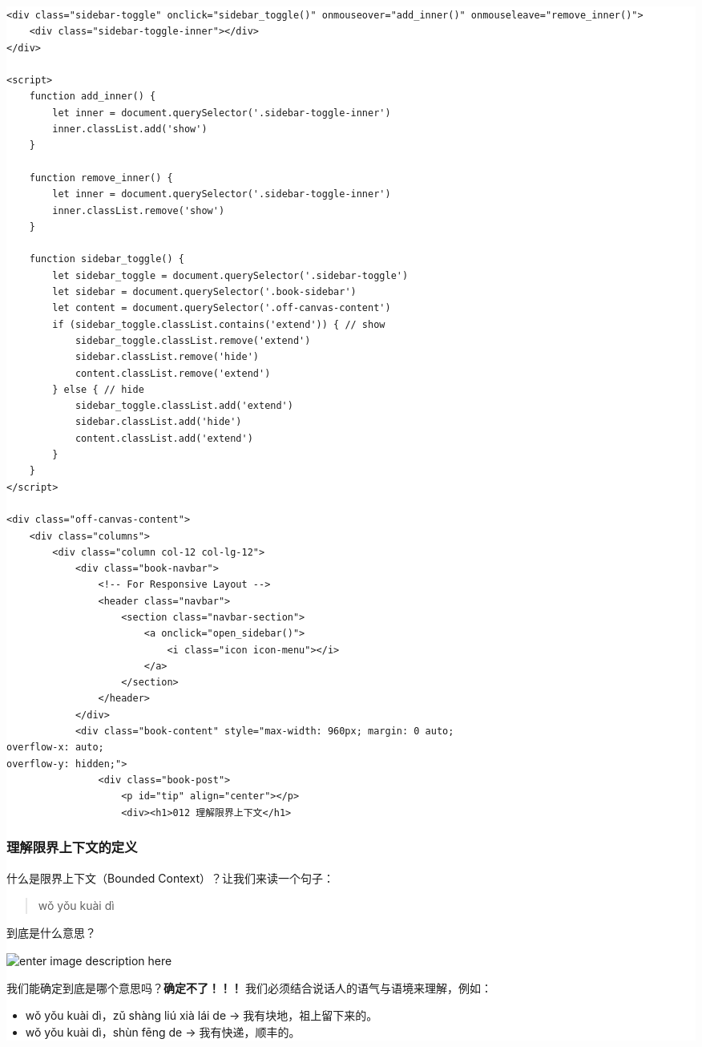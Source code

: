     <div class="sidebar-toggle" onclick="sidebar_toggle()" onmouseover="add_inner()" onmouseleave="remove_inner()">
        <div class="sidebar-toggle-inner"></div>
    </div>

    <script>
        function add_inner() {
            let inner = document.querySelector('.sidebar-toggle-inner')
            inner.classList.add('show')
        }

        function remove_inner() {
            let inner = document.querySelector('.sidebar-toggle-inner')
            inner.classList.remove('show')
        }

        function sidebar_toggle() {
            let sidebar_toggle = document.querySelector('.sidebar-toggle')
            let sidebar = document.querySelector('.book-sidebar')
            let content = document.querySelector('.off-canvas-content')
            if (sidebar_toggle.classList.contains('extend')) { // show
                sidebar_toggle.classList.remove('extend')
                sidebar.classList.remove('hide')
                content.classList.remove('extend')
            } else { // hide
                sidebar_toggle.classList.add('extend')
                sidebar.classList.add('hide')
                content.classList.add('extend')
            }
        }
    </script>

    <div class="off-canvas-content">
        <div class="columns">
            <div class="column col-12 col-lg-12">
                <div class="book-navbar">
                    <!-- For Responsive Layout -->
                    <header class="navbar">
                        <section class="navbar-section">
                            <a onclick="open_sidebar()">
                                <i class="icon icon-menu"></i>
                            </a>
                        </section>
                    </header>
                </div>
                <div class="book-content" style="max-width: 960px; margin: 0 auto;
    overflow-x: auto;
    overflow-y: hidden;">
                    <div class="book-post">
                        <p id="tip" align="center"></p>
                        <div><h1>012 理解限界上下文</h1>
<h3>理解限界上下文的定义</h3>
<p>什么是限界上下文（Bounded Context）？让我们来读一个句子：</p>
<blockquote>
<p>wǒ yǒu kuài dì</p>
</blockquote>
<p>到底是什么意思？</p>
<p><img src="assets/a1df9f10-9e41-11e8-a532-c96c5ba7ae58" alt="enter image description here" /></p>
<p>我们能确定到底是哪个意思吗？<strong>确定不了！！！</strong> 我们必须结合说话人的语气与语境来理解，例如：</p>
<ul>
<li>wǒ yǒu kuài dì，zǔ shàng liú xià lái de → 我有块地，祖上留下来的。</li>
<li>wǒ yǒu kuài dì，shùn fēng de → 我有快递，顺丰的。</li>
</ul>